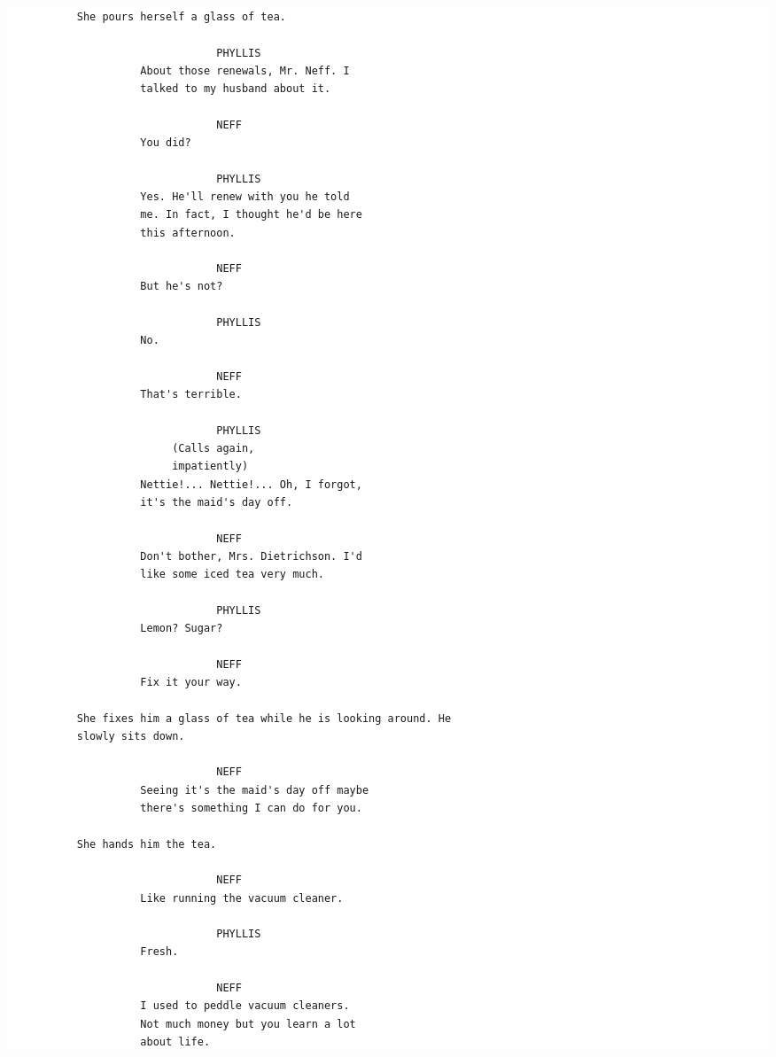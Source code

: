                She pours herself a glass of tea.

                                     PHYLLIS
                         About those renewals, Mr. Neff. I 
                         talked to my husband about it.

                                     NEFF
                         You did?

                                     PHYLLIS
                         Yes. He'll renew with you he told 
                         me. In fact, I thought he'd be here 
                         this afternoon.

                                     NEFF
                         But he's not?

                                     PHYLLIS
                         No.

                                     NEFF
                         That's terrible.

                                     PHYLLIS
                              (Calls again, 
                              impatiently)
                         Nettie!... Nettie!... Oh, I forgot, 
                         it's the maid's day off.

                                     NEFF
                         Don't bother, Mrs. Dietrichson. I'd 
                         like some iced tea very much.

                                     PHYLLIS
                         Lemon? Sugar?

                                     NEFF
                         Fix it your way.

               She fixes him a glass of tea while he is looking around. He 
               slowly sits down.

                                     NEFF
                         Seeing it's the maid's day off maybe 
                         there's something I can do for you.

               She hands him the tea.

                                     NEFF
                         Like running the vacuum cleaner.

                                     PHYLLIS
                         Fresh.

                                     NEFF
                         I used to peddle vacuum cleaners. 
                         Not much money but you learn a lot 
                         about life.
